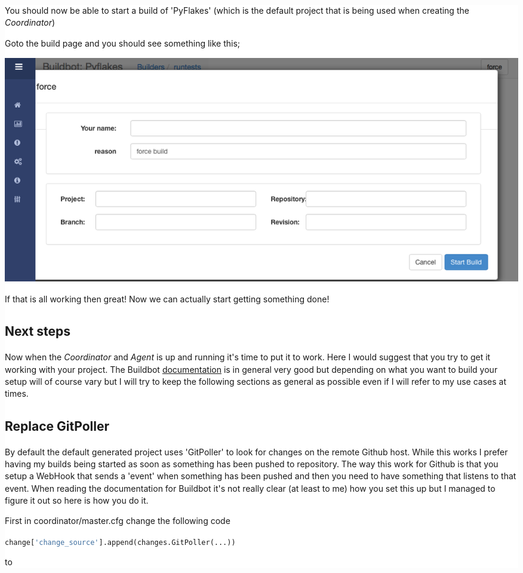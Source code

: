 You should now be able to start a build of 'PyFlakes' (which is the default project that is being used when creating the *Coordinator*)

Goto the build page and you should see something like this;

![](buildbot_web_2.png)

If that is all working then great! Now we can actually start getting something done!

## Next steps

Now when the *Coordinator* and *Agent* is up and running it's time to put it to work. Here I would suggest that you try to get it working with your project. The Buildbot [documentation](http://buildbot.readthedocs.org/en/latest/manual/index.html) is in general very good but depending on what you want to build your setup will of course vary but I will try to keep the following sections as general as possible even if I will refer to my use cases at times.

## Replace GitPoller

By default the default generated project uses 'GitPoller' to look for changes on the remote Github host. While this works I prefer having my builds being started as soon as something has been pushed to repository.
The way this work for Github is that you setup a WebHook that sends a 'event' when something has been pushed and then you need to have something that listens to that event.
When reading the documentation for Buildbot it's not really clear (at least to me) how you set this up but I managed to figure it out so here is how you do it.

First in coordinator/master.cfg change the following code

```Python
change['change_source'].append(changes.GitPoller(...))
```

to
